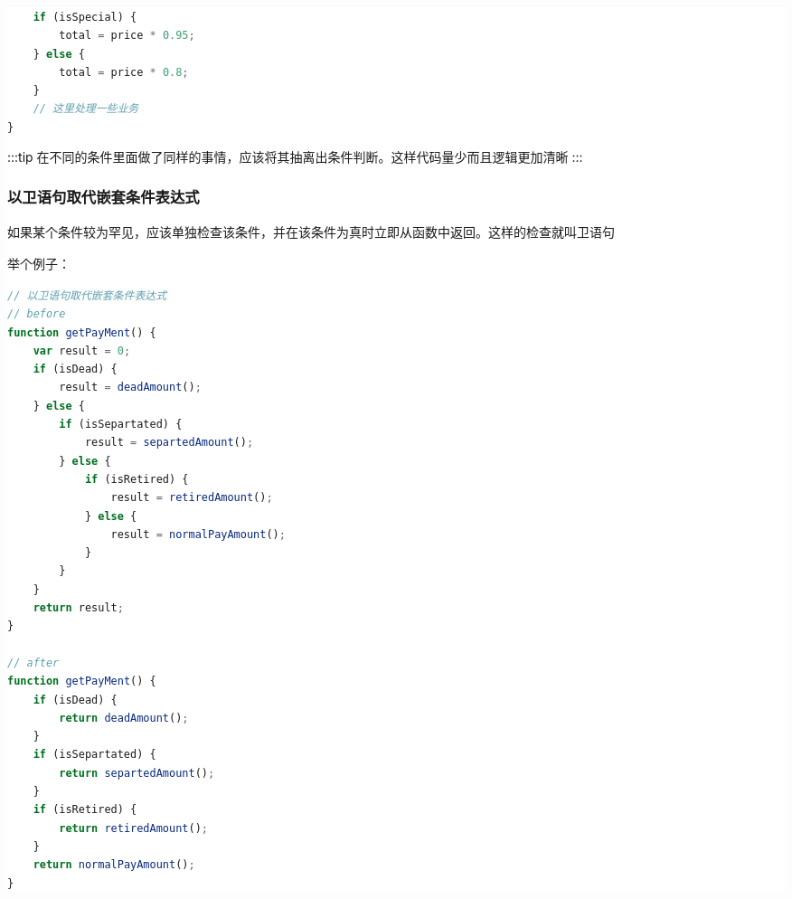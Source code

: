 ```javascript
    if (isSpecial) {
        total = price * 0.95;
    } else {
        total = price * 0.8;
    }
    // 这里处理一些业务
}
```

:::tip
在不同的条件里面做了同样的事情，应该将其抽离出条件判断。这样代码量少而且逻辑更加清晰
:::

### 以卫语句取代嵌套条件表达式

如果某个条件较为罕见，应该单独检查该条件，并在该条件为真时立即从函数中返回。这样的检查就叫卫语句

举个例子：

```javascript
// 以卫语句取代嵌套条件表达式
// before
function getPayMent() {
    var result = 0;
    if (isDead) {
        result = deadAmount();
    } else {
        if (isSepartated) {
            result = separtedAmount();
        } else {
            if (isRetired) {
                result = retiredAmount();
            } else {
                result = normalPayAmount();
            }
        }
    }
    return result;
}

// after
function getPayMent() {
    if (isDead) {
        return deadAmount();
    }
    if (isSepartated) {
        return separtedAmount();
    }
    if (isRetired) {
        return retiredAmount();
    }
    return normalPayAmount();
}
```
